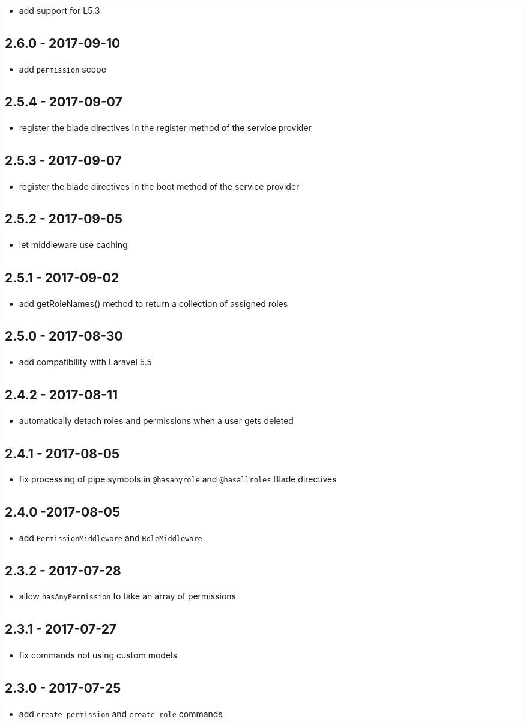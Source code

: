 -   add support for L5.3

## 2.6.0 - 2017-09-10

-   add `permission` scope

## 2.5.4 - 2017-09-07

-   register the blade directives in the register method of the service provider

## 2.5.3 - 2017-09-07

-   register the blade directives in the boot method of the service provider

## 2.5.2 - 2017-09-05

-   let middleware use caching

## 2.5.1 - 2017-09-02

-   add getRoleNames() method to return a collection of assigned roles

## 2.5.0 - 2017-08-30

-   add compatibility with Laravel 5.5

## 2.4.2 - 2017-08-11

-   automatically detach roles and permissions when a user gets deleted

## 2.4.1 - 2017-08-05

-   fix processing of pipe symbols in `@hasanyrole` and `@hasallroles` Blade directives

## 2.4.0 -2017-08-05

-   add `PermissionMiddleware` and `RoleMiddleware`

## 2.3.2 - 2017-07-28

-   allow `hasAnyPermission` to take an array of permissions

## 2.3.1 - 2017-07-27

-   fix commands not using custom models

## 2.3.0 - 2017-07-25

-   add `create-permission` and `create-role` commands
